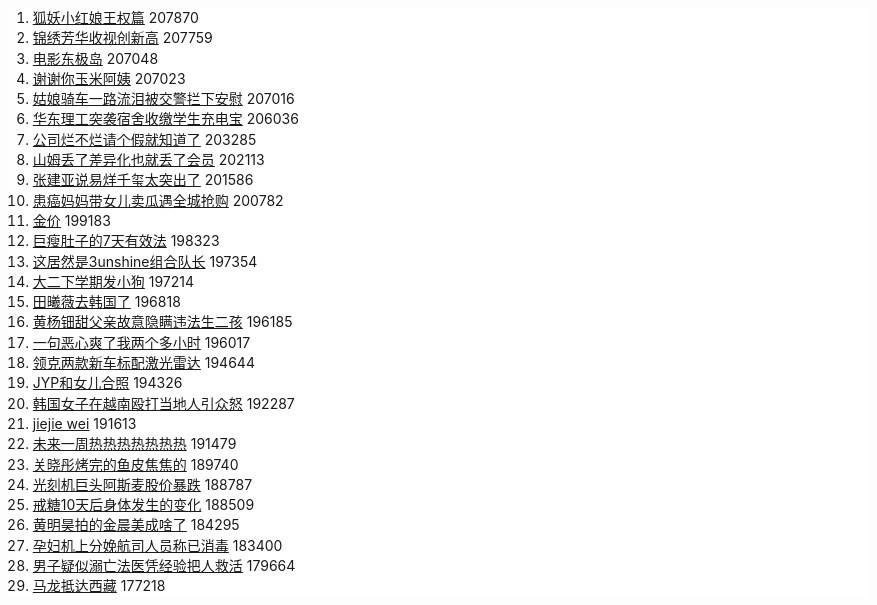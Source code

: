 1. [狐妖小红娘王权篇](https://s.weibo.com/weibo?q=%E7%8B%90%E5%A6%96%E5%B0%8F%E7%BA%A2%E5%A8%98%E7%8E%8B%E6%9D%83%E7%AF%87&t=31&band_rank=16&Refer=top) 207870
1. [锦绣芳华收视创新高](https://s.weibo.com/weibo?q=%23%E9%94%A6%E7%BB%A3%E8%8A%B3%E5%8D%8E%E6%94%B6%E8%A7%86%E5%88%9B%E6%96%B0%E9%AB%98%23&t=31&band_rank=28&Refer=top) 207759
1. [电影东极岛](https://s.weibo.com/weibo?q=%23%E7%94%B5%E5%BD%B1%E4%B8%9C%E6%9E%81%E5%B2%9B%23&t=31&band_rank=29&Refer=top) 207048
1. [谢谢你玉米阿姨](https://s.weibo.com/weibo?q=%23%E8%B0%A2%E8%B0%A2%E4%BD%A0%E7%8E%89%E7%B1%B3%E9%98%BF%E5%A7%A8%23&t=31&band_rank=30&Refer=top) 207023
1. [姑娘骑车一路流泪被交警拦下安慰](https://s.weibo.com/weibo?q=%23%E5%A7%91%E5%A8%98%E9%AA%91%E8%BD%A6%E4%B8%80%E8%B7%AF%E6%B5%81%E6%B3%AA%E8%A2%AB%E4%BA%A4%E8%AD%A6%E6%8B%A6%E4%B8%8B%E5%AE%89%E6%85%B0%23&t=31&band_rank=31&Refer=top) 207016
1. [华东理工突袭宿舍收缴学生充电宝](https://s.weibo.com/weibo?q=%23%E5%8D%8E%E4%B8%9C%E7%90%86%E5%B7%A5%E7%AA%81%E8%A2%AD%E5%AE%BF%E8%88%8D%E6%94%B6%E7%BC%B4%E5%AD%A6%E7%94%9F%E5%85%85%E7%94%B5%E5%AE%9D%23&t=31&band_rank=17&Refer=top) 206036
1. [公司烂不烂请个假就知道了](https://s.weibo.com/weibo?q=%E5%85%AC%E5%8F%B8%E7%83%82%E4%B8%8D%E7%83%82%E8%AF%B7%E4%B8%AA%E5%81%87%E5%B0%B1%E7%9F%A5%E9%81%93%E4%BA%86&t=31&band_rank=17&Refer=top) 203285
1. [山姆丢了差异化也就丢了会员](https://s.weibo.com/weibo?q=%23%E5%B1%B1%E5%A7%86%E4%B8%A2%E4%BA%86%E5%B7%AE%E5%BC%82%E5%8C%96%E4%B9%9F%E5%B0%B1%E4%B8%A2%E4%BA%86%E4%BC%9A%E5%91%98%23&t=31&band_rank=18&Refer=top) 202113
1. [张建亚说易烊千玺太突出了](https://s.weibo.com/weibo?q=%23%E5%BC%A0%E5%BB%BA%E4%BA%9A%E8%AF%B4%E6%98%93%E7%83%8A%E5%8D%83%E7%8E%BA%E5%A4%AA%E7%AA%81%E5%87%BA%E4%BA%86%23&t=31&band_rank=19&Refer=top) 201586
1. [患癌妈妈带女儿卖瓜遇全城抢购](https://s.weibo.com/weibo?q=%23%E6%82%A3%E7%99%8C%E5%A6%88%E5%A6%88%E5%B8%A6%E5%A5%B3%E5%84%BF%E5%8D%96%E7%93%9C%E9%81%87%E5%85%A8%E5%9F%8E%E6%8A%A2%E8%B4%AD%23&t=31&band_rank=20&Refer=top) 200782
1. [金价](https://s.weibo.com/weibo?q=%E9%87%91%E4%BB%B7&t=31&band_rank=21&Refer=top) 199183
1. [巨瘦肚子的7天有效法](https://s.weibo.com/weibo?q=%E5%B7%A8%E7%98%A6%E8%82%9A%E5%AD%90%E7%9A%847%E5%A4%A9%E6%9C%89%E6%95%88%E6%B3%95&t=31&band_rank=22&Refer=top) 198323
1. [这居然是3unshine组合队长](https://s.weibo.com/weibo?q=%E8%BF%99%E5%B1%85%E7%84%B6%E6%98%AF3unshine%E7%BB%84%E5%90%88%E9%98%9F%E9%95%BF&t=31&band_rank=23&Refer=top) 197354
1. [大二下学期发小狗](https://s.weibo.com/weibo?q=%E5%A4%A7%E4%BA%8C%E4%B8%8B%E5%AD%A6%E6%9C%9F%E5%8F%91%E5%B0%8F%E7%8B%97&t=31&band_rank=32&Refer=top) 197214
1. [田曦薇去韩国了](https://s.weibo.com/weibo?q=%23%E7%94%B0%E6%9B%A6%E8%96%87%E5%8E%BB%E9%9F%A9%E5%9B%BD%E4%BA%86%23&t=31&band_rank=24&Refer=top) 196818
1. [黄杨钿甜父亲故意隐瞒违法生二孩](https://s.weibo.com/weibo?q=%23%E9%BB%84%E6%9D%A8%E9%92%BF%E7%94%9C%E7%88%B6%E4%BA%B2%E6%95%85%E6%84%8F%E9%9A%90%E7%9E%92%E8%BF%9D%E6%B3%95%E7%94%9F%E4%BA%8C%E5%AD%A9%23&t=31&band_rank=1&Refer=top) 196185
1. [一句恶心爽了我两个多小时](https://s.weibo.com/weibo?q=%E4%B8%80%E5%8F%A5%E6%81%B6%E5%BF%83%E7%88%BD%E4%BA%86%E6%88%91%E4%B8%A4%E4%B8%AA%E5%A4%9A%E5%B0%8F%E6%97%B6&t=31&band_rank=25&Refer=top) 196017
1. [领克两款新车标配激光雷达](https://s.weibo.com/weibo?q=%23%E9%A2%86%E5%85%8B%E4%B8%A4%E6%AC%BE%E6%96%B0%E8%BD%A6%E6%A0%87%E9%85%8D%E6%BF%80%E5%85%89%E9%9B%B7%E8%BE%BE%23&t=31&band_rank=33&Refer=top) 194644
1. [JYP和女儿合照](https://s.weibo.com/weibo?q=%23JYP%E5%92%8C%E5%A5%B3%E5%84%BF%E5%90%88%E7%85%A7%23&t=31&band_rank=24&Refer=top) 194326
1. [韩国女子在越南殴打当地人引众怒](https://s.weibo.com/weibo?q=%23%E9%9F%A9%E5%9B%BD%E5%A5%B3%E5%AD%90%E5%9C%A8%E8%B6%8A%E5%8D%97%E6%AE%B4%E6%89%93%E5%BD%93%E5%9C%B0%E4%BA%BA%E5%BC%95%E4%BC%97%E6%80%92%23&t=31&band_rank=34&Refer=top) 192287
1. [jiejie wei](https://s.weibo.com/weibo?q=jiejie%20wei&t=31&band_rank=35&Refer=top) 191613
1. [未来一周热热热热热热热](https://s.weibo.com/weibo?q=%23%E6%9C%AA%E6%9D%A5%E4%B8%80%E5%91%A8%E7%83%AD%E7%83%AD%E7%83%AD%E7%83%AD%E7%83%AD%E7%83%AD%E7%83%AD%23&t=31&band_rank=26&Refer=top) 191479
1. [关晓彤烤完的鱼皮焦焦的](https://s.weibo.com/weibo?q=%23%E5%85%B3%E6%99%93%E5%BD%A4%E7%83%A4%E5%AE%8C%E7%9A%84%E9%B1%BC%E7%9A%AE%E7%84%A6%E7%84%A6%E7%9A%84%23&t=31&band_rank=27&Refer=top) 189740
1. [光刻机巨头阿斯麦股价暴跌](https://s.weibo.com/weibo?q=%23%E5%85%89%E5%88%BB%E6%9C%BA%E5%B7%A8%E5%A4%B4%E9%98%BF%E6%96%AF%E9%BA%A6%E8%82%A1%E4%BB%B7%E6%9A%B4%E8%B7%8C%23&t=31&band_rank=25&Refer=top) 188787
1. [戒糖10天后身体发生的变化](https://s.weibo.com/weibo?q=%23%E6%88%92%E7%B3%9610%E5%A4%A9%E5%90%8E%E8%BA%AB%E4%BD%93%E5%8F%91%E7%94%9F%E7%9A%84%E5%8F%98%E5%8C%96%23&t=31&band_rank=26&Refer=top) 188509
1. [黄明昊拍的金晨美成啥了](https://s.weibo.com/weibo?q=%E9%BB%84%E6%98%8E%E6%98%8A%E6%8B%8D%E7%9A%84%E9%87%91%E6%99%A8%E7%BE%8E%E6%88%90%E5%95%A5%E4%BA%86&t=31&band_rank=19&Refer=top) 184295
1. [孕妇机上分娩航司人员称已消毒](https://s.weibo.com/weibo?q=%23%E5%AD%95%E5%A6%87%E6%9C%BA%E4%B8%8A%E5%88%86%E5%A8%A9%E8%88%AA%E5%8F%B8%E4%BA%BA%E5%91%98%E7%A7%B0%E5%B7%B2%E6%B6%88%E6%AF%92%23&t=31&band_rank=28&Refer=top) 183400
1. [男子疑似溺亡法医凭经验把人救活](https://s.weibo.com/weibo?q=%23%E7%94%B7%E5%AD%90%E7%96%91%E4%BC%BC%E6%BA%BA%E4%BA%A1%E6%B3%95%E5%8C%BB%E5%87%AD%E7%BB%8F%E9%AA%8C%E6%8A%8A%E4%BA%BA%E6%95%91%E6%B4%BB%23&t=31&band_rank=29&Refer=top) 179664
1. [马龙抵达西藏](https://s.weibo.com/weibo?q=%23%E9%A9%AC%E9%BE%99%E6%8A%B5%E8%BE%BE%E8%A5%BF%E8%97%8F%23&t=31&band_rank=36&Refer=top) 177218